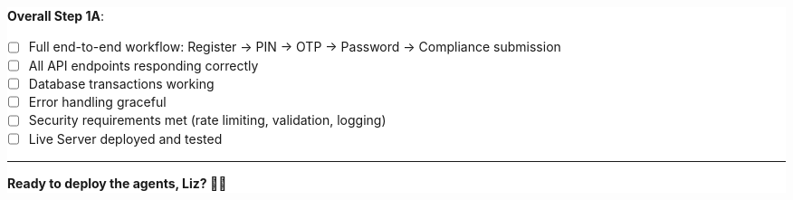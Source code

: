 **Overall Step 1A**:
- [ ] Full end-to-end workflow: Register → PIN → OTP → Password → Compliance submission
- [ ] All API endpoints responding correctly
- [ ] Database transactions working
- [ ] Error handling graceful
- [ ] Security requirements met (rate limiting, validation, logging)
- [ ] Live Server deployed and tested

---

**Ready to deploy the agents, Liz? 💪🏽**
